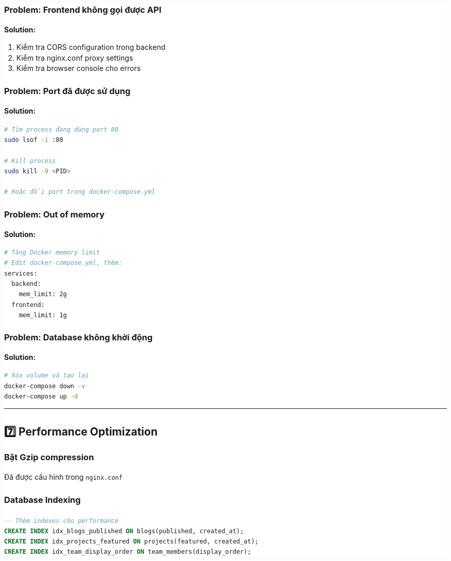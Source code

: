 ### Problem: Frontend không gọi được API

**Solution:**
1. Kiểm tra CORS configuration trong backend
2. Kiểm tra nginx.conf proxy settings
3. Kiểm tra browser console cho errors

### Problem: Port đã được sử dụng

**Solution:**
```bash
# Tìm process đang dùng port 80
sudo lsof -i :80

# Kill process
sudo kill -9 <PID>

# Hoặc đổi port trong docker-compose.yml
```

### Problem: Out of memory

**Solution:**
```bash
# Tăng Docker memory limit
# Edit docker-compose.yml, thêm:
services:
  backend:
    mem_limit: 2g
  frontend:
    mem_limit: 1g
```

### Problem: Database không khởi động

**Solution:**
```bash
# Xóa volume và tạo lại
docker-compose down -v
docker-compose up -d
```

---

## 7️⃣ Performance Optimization

### Bật Gzip compression

Đã được cấu hình trong `nginx.conf`

### Database Indexing

```sql
-- Thêm indexes cho performance
CREATE INDEX idx_blogs_published ON blogs(published, created_at);
CREATE INDEX idx_projects_featured ON projects(featured, created_at);
CREATE INDEX idx_team_display_order ON team_members(display_order);
```
